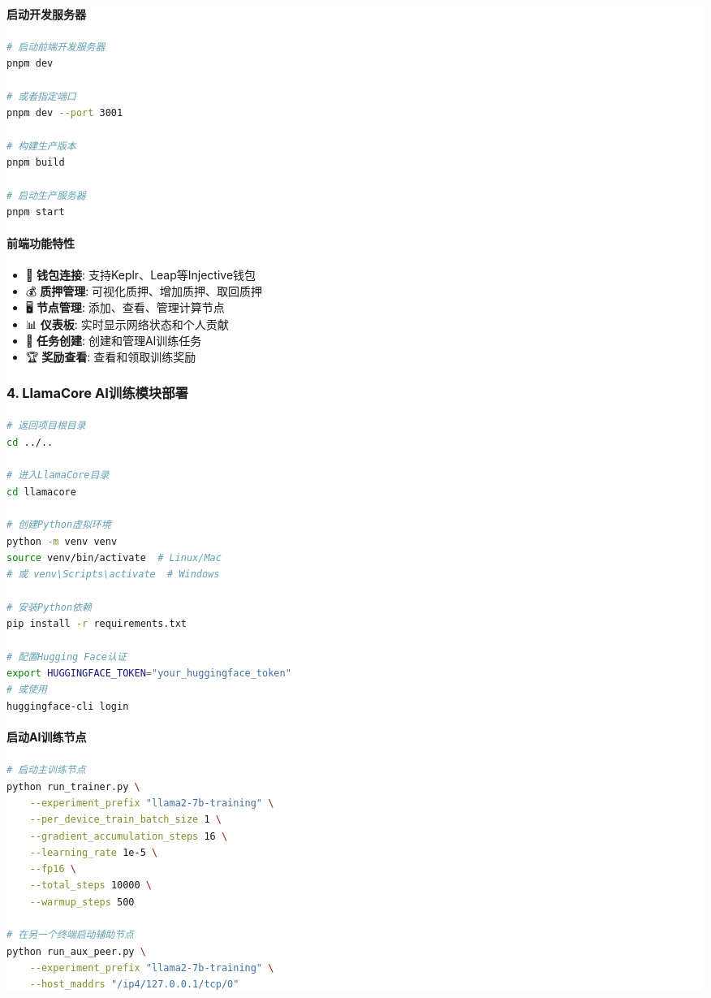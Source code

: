 #### 启动开发服务器

```bash
# 启动前端开发服务器
pnpm dev

# 或者指定端口
pnpm dev --port 3001

# 构建生产版本
pnpm build

# 启动生产服务器
pnpm start
```

#### 前端功能特性

- 🔗 **钱包连接**: 支持Keplr、Leap等Injective钱包
- 💰 **质押管理**: 可视化质押、增加质押、取回质押
- 🖥️ **节点管理**: 添加、查看、管理计算节点
- 📊 **仪表板**: 实时显示网络状态和个人贡献
- 🎯 **任务创建**: 创建和管理AI训练任务
- 🏆 **奖励查看**: 查看和领取训练奖励

### 4. LlamaCore AI训练模块部署

```bash
# 返回项目根目录
cd ../..

# 进入LlamaCore目录
cd llamacore

# 创建Python虚拟环境
python -m venv venv
source venv/bin/activate  # Linux/Mac
# 或 venv\Scripts\activate  # Windows

# 安装Python依赖
pip install -r requirements.txt

# 配置Hugging Face认证
export HUGGINGFACE_TOKEN="your_huggingface_token"
# 或使用
huggingface-cli login
```

#### 启动AI训练节点

```bash
# 启动主训练节点
python run_trainer.py \
    --experiment_prefix "llama2-7b-training" \
    --per_device_train_batch_size 1 \
    --gradient_accumulation_steps 16 \
    --learning_rate 1e-5 \
    --fp16 \
    --total_steps 10000 \
    --warmup_steps 500

# 在另一个终端启动辅助节点
python run_aux_peer.py \
    --experiment_prefix "llama2-7b-training" \
    --host_maddrs "/ip4/127.0.0.1/tcp/0"
```